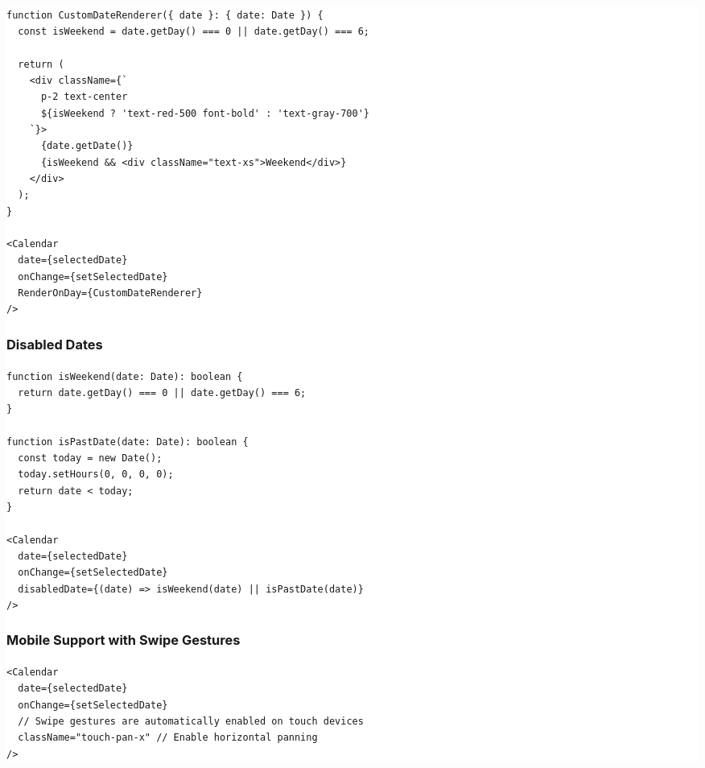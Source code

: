 ```tsx
function CustomDateRenderer({ date }: { date: Date }) {
  const isWeekend = date.getDay() === 0 || date.getDay() === 6;
  
  return (
    <div className={`
      p-2 text-center
      ${isWeekend ? 'text-red-500 font-bold' : 'text-gray-700'}
    `}>
      {date.getDate()}
      {isWeekend && <div className="text-xs">Weekend</div>}
    </div>
  );
}

<Calendar
  date={selectedDate}
  onChange={setSelectedDate}
  RenderOnDay={CustomDateRenderer}
/>
```

### Disabled Dates

```tsx
function isWeekend(date: Date): boolean {
  return date.getDay() === 0 || date.getDay() === 6;
}

function isPastDate(date: Date): boolean {
  const today = new Date();
  today.setHours(0, 0, 0, 0);
  return date < today;
}

<Calendar
  date={selectedDate}
  onChange={setSelectedDate}
  disabledDate={(date) => isWeekend(date) || isPastDate(date)}
/>
```

### Mobile Support with Swipe Gestures

```tsx
<Calendar
  date={selectedDate}
  onChange={setSelectedDate}
  // Swipe gestures are automatically enabled on touch devices
  className="touch-pan-x" // Enable horizontal panning
/>
```
